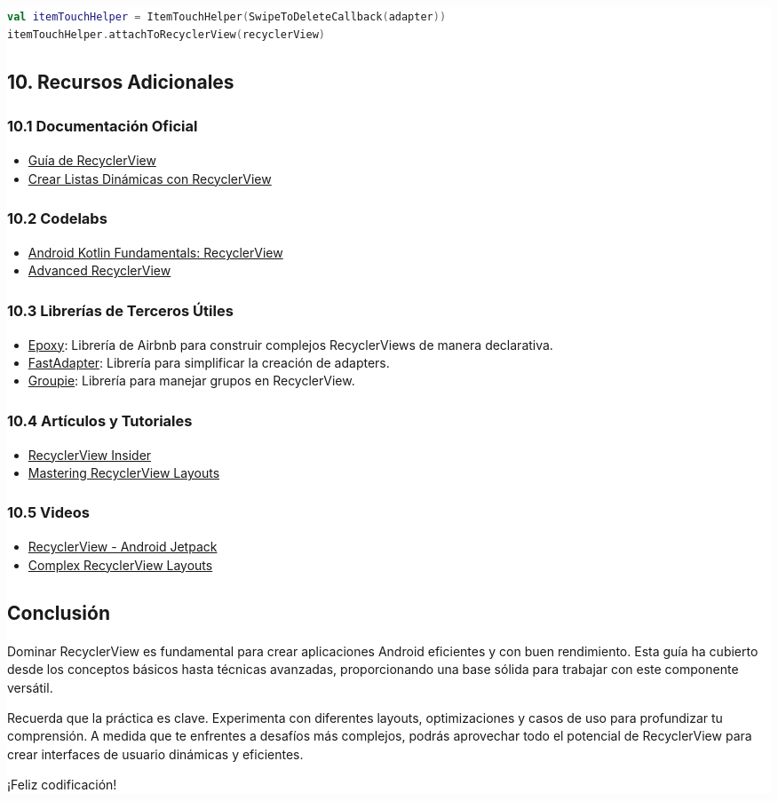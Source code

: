 ```kotlin
val itemTouchHelper = ItemTouchHelper(SwipeToDeleteCallback(adapter))
itemTouchHelper.attachToRecyclerView(recyclerView)
```

## 10. Recursos Adicionales

### 10.1 Documentación Oficial
- [Guía de RecyclerView](https://developer.android.com/guide/topics/ui/layout/recyclerview)
- [Crear Listas Dinámicas con RecyclerView](https://developer.android.com/develop/ui/views/layout/recyclerview)

### 10.2 Codelabs
- [Android Kotlin Fundamentals: RecyclerView](https://developer.android.com/codelabs/kotlin-android-training-recyclerview-fundamentals)
- [Advanced RecyclerView](https://developer.android.com/codelabs/android-paging)

### 10.3 Librerías de Terceros Útiles
- [Epoxy](https://github.com/airbnb/epoxy): Librería de Airbnb para construir complejos RecyclerViews de manera declarativa.
- [FastAdapter](https://github.com/mikepenz/FastAdapter): Librería para simplificar la creación de adapters.
- [Groupie](https://github.com/lisawray/groupie): Librería para manejar grupos en RecyclerView.

### 10.4 Artículos y Tutoriales
- [RecyclerView Insider](https://medium.com/androiddevelopers/recyclerview-insider-1-21e7c04de90f)
- [Mastering RecyclerView Layouts](https://www.raywenderlich.com/1560485-recyclerview-tutorial-with-kotlin)

### 10.5 Videos
- [RecyclerView - Android Jetpack](https://www.youtube.com/watch?v=Jo6Mtq7zkkg)
- [Complex RecyclerView Layouts](https://www.youtube.com/watch?v=hPcwfdV5-_g)

## Conclusión

Dominar RecyclerView es fundamental para crear aplicaciones Android eficientes y con buen rendimiento. Esta guía ha cubierto desde los conceptos básicos hasta técnicas avanzadas, proporcionando una base sólida para trabajar con este componente versátil.

Recuerda que la práctica es clave. Experimenta con diferentes layouts, optimizaciones y casos de uso para profundizar tu comprensión. A medida que te enfrentes a desafíos más complejos, podrás aprovechar todo el potencial de RecyclerView para crear interfaces de usuario dinámicas y eficientes.

¡Feliz codificación!